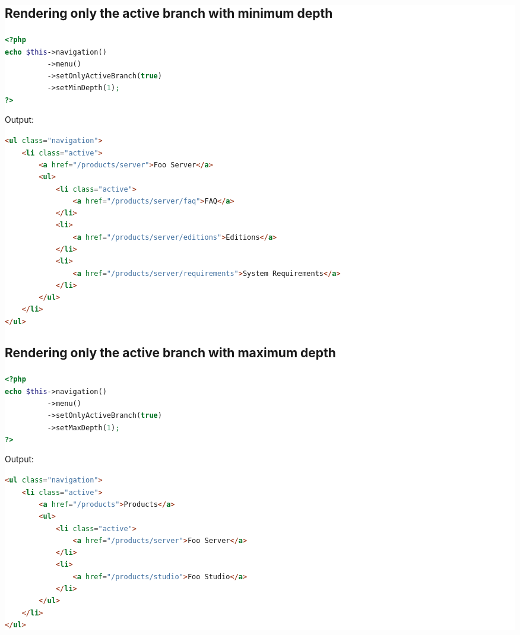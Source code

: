## Rendering only the active branch with minimum depth

```php
<?php
echo $this->navigation()
          ->menu()
          ->setOnlyActiveBranch(true)
          ->setMinDepth(1);
?>
```

Output:

```html
<ul class="navigation">
    <li class="active">
        <a href="/products/server">Foo Server</a>
        <ul>
            <li class="active">
                <a href="/products/server/faq">FAQ</a>
            </li>
            <li>
                <a href="/products/server/editions">Editions</a>
            </li>
            <li>
                <a href="/products/server/requirements">System Requirements</a>
            </li>
        </ul>
    </li>
</ul>
```

## Rendering only the active branch with maximum depth

```php
<?php
echo $this->navigation()
          ->menu()
          ->setOnlyActiveBranch(true)
          ->setMaxDepth(1);
?>
```

Output:

```html
<ul class="navigation">
    <li class="active">
        <a href="/products">Products</a>
        <ul>
            <li class="active">
                <a href="/products/server">Foo Server</a>
            </li>
            <li>
                <a href="/products/studio">Foo Studio</a>
            </li>
        </ul>
    </li>
</ul>
```
